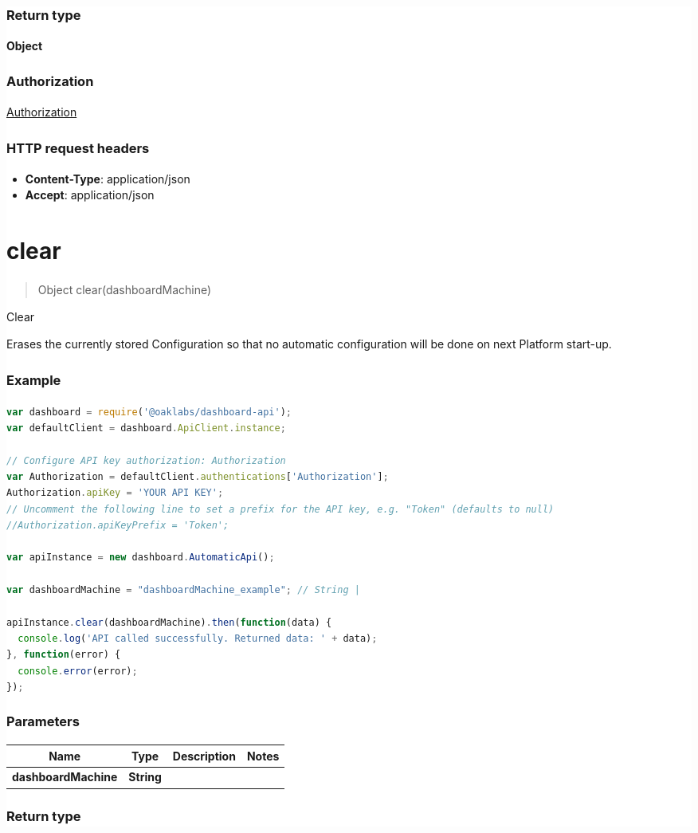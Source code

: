 ### Return type

**Object**

### Authorization

[Authorization](../README.md#Authorization)

### HTTP request headers

 - **Content-Type**: application/json
 - **Accept**: application/json

<a name="clear"></a>
# **clear**
> Object clear(dashboardMachine)

Clear

Erases the currently stored Configuration so that no automatic configuration will be done on next Platform start-up.

### Example
```javascript
var dashboard = require('@oaklabs/dashboard-api');
var defaultClient = dashboard.ApiClient.instance;

// Configure API key authorization: Authorization
var Authorization = defaultClient.authentications['Authorization'];
Authorization.apiKey = 'YOUR API KEY';
// Uncomment the following line to set a prefix for the API key, e.g. "Token" (defaults to null)
//Authorization.apiKeyPrefix = 'Token';

var apiInstance = new dashboard.AutomaticApi();

var dashboardMachine = "dashboardMachine_example"; // String | 

apiInstance.clear(dashboardMachine).then(function(data) {
  console.log('API called successfully. Returned data: ' + data);
}, function(error) {
  console.error(error);
});

```

### Parameters

Name | Type | Description  | Notes
------------- | ------------- | ------------- | -------------
 **dashboardMachine** | **String**|  | 

### Return type
